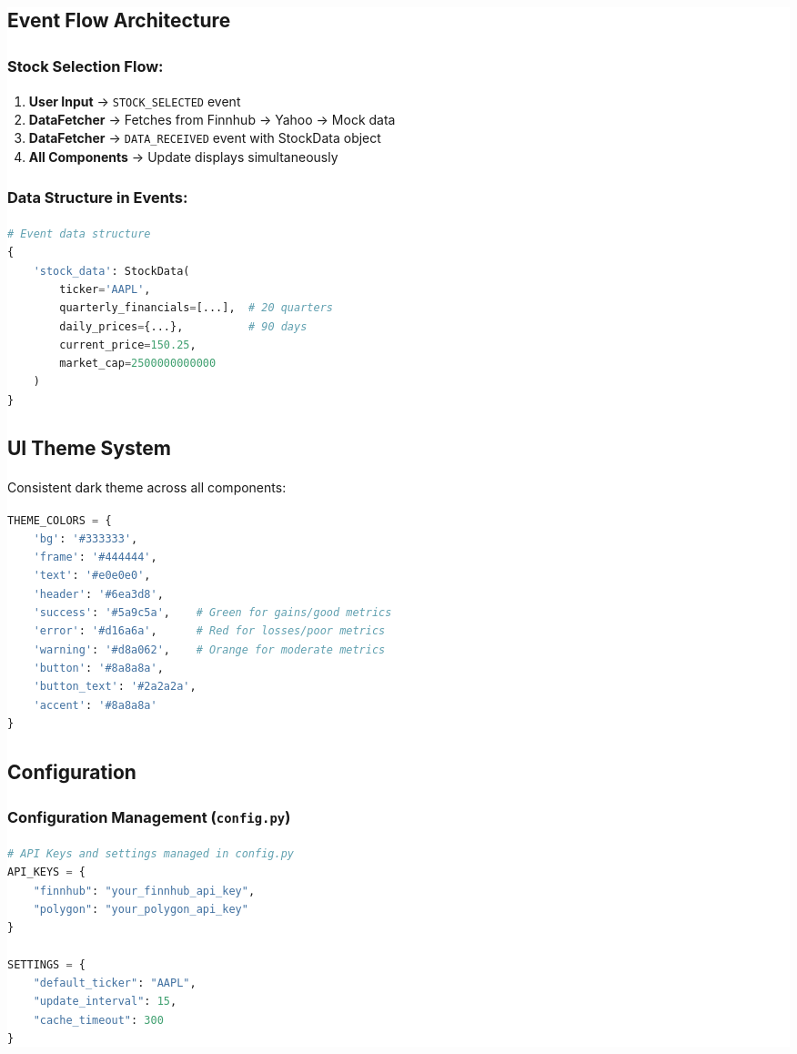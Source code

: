 ## Event Flow Architecture

### Stock Selection Flow:
1. **User Input** → `STOCK_SELECTED` event
2. **DataFetcher** → Fetches from Finnhub → Yahoo → Mock data
3. **DataFetcher** → `DATA_RECEIVED` event with StockData object
4. **All Components** → Update displays simultaneously

### Data Structure in Events:
```python
# Event data structure
{
    'stock_data': StockData(
        ticker='AAPL',
        quarterly_financials=[...],  # 20 quarters
        daily_prices={...},          # 90 days
        current_price=150.25,
        market_cap=2500000000000
    )
}
```

## UI Theme System

Consistent dark theme across all components:
```python
THEME_COLORS = {
    'bg': '#333333',
    'frame': '#444444', 
    'text': '#e0e0e0',
    'header': '#6ea3d8',
    'success': '#5a9c5a',    # Green for gains/good metrics
    'error': '#d16a6a',      # Red for losses/poor metrics  
    'warning': '#d8a062',    # Orange for moderate metrics
    'button': '#8a8a8a',
    'button_text': '#2a2a2a',
    'accent': '#8a8a8a'
}
```

## Configuration

### Configuration Management (`config.py`)
```python
# API Keys and settings managed in config.py
API_KEYS = {
    "finnhub": "your_finnhub_api_key",
    "polygon": "your_polygon_api_key"
}

SETTINGS = {
    "default_ticker": "AAPL",
    "update_interval": 15,
    "cache_timeout": 300
}
```
